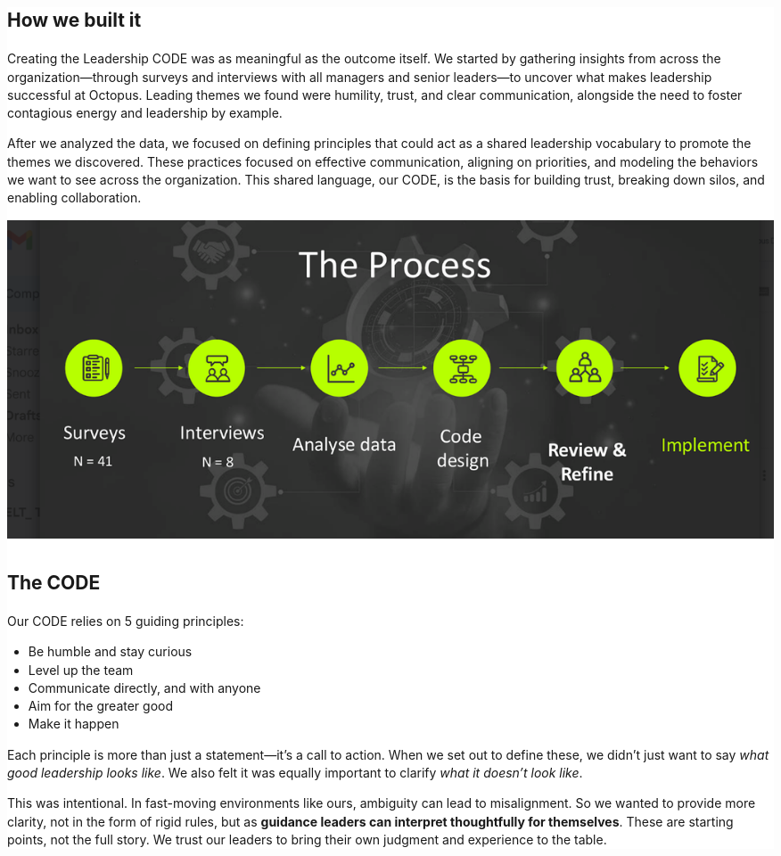 ## How we built it

Creating the Leadership CODE was as meaningful as the outcome itself. We started by gathering insights from across the organization—through surveys and interviews with all managers and senior leaders—to uncover what makes leadership successful at Octopus. Leading themes we found were humility, trust, and clear communication, alongside the need to foster contagious energy and leadership by example.

After we analyzed the data, we focused on  defining principles that could act as a shared leadership vocabulary  to promote the themes we discovered. These practices focused on effective communication,  aligning on priorities, and modeling the behaviors we want to see across the organization. This shared language, our CODE, is the basis for building trust, breaking down silos, and enabling collaboration.

![Leadership code process](code-process.png)

## The CODE

Our CODE relies on 5 guiding principles:

- Be humble and stay curious
- Level up the team
- Communicate directly, and with anyone
- Aim for the greater good
- Make it happen

Each principle is more than just a statement—it’s a call to action. When we set out to define these, we didn’t just want to say *what good leadership looks like*. We also felt it was equally important to clarify *what it doesn’t look like*.

This was intentional. In fast-moving environments like ours, ambiguity can lead to misalignment. So we wanted to provide more clarity, not in the form of rigid rules, but as **guidance leaders can interpret thoughtfully for themselves**. These are starting points, not the full story. We trust our leaders to bring their own judgment and experience to the table.
